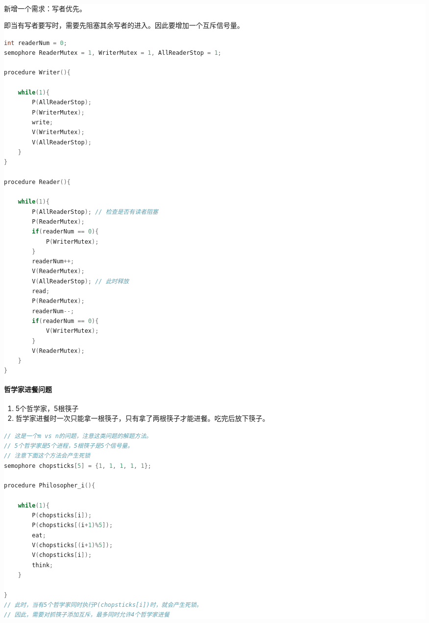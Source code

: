 新增一个需求：写者优先。

即当有写者要写时，需要先阻塞其余写者的进入。因此要增加一个互斥信号量。
```C++
int readerNum = 0;
semophore ReaderMutex = 1, WriterMutex = 1, AllReaderStop = 1;

procedure Writer(){
	
	while(1){
		P(AllReaderStop);
		P(WriterMutex);
		write;
		V(WriterMutex);
		V(AllReaderStop);
	}
}

procedure Reader(){

	while(1){
		P(AllReaderStop); // 检查是否有读者阻塞
		P(ReaderMutex);
		if(readerNum == 0){
			P(WriterMutex);
		}
		readerNum++;
		V(ReaderMutex);
		V(AllReaderStop); // 此时释放
		read;
		P(ReaderMutex);
		readerNum--;
		if(readerNum == 0){
			V(WriterMutex);
		}
		V(ReaderMutex);
	}	
}
```

#### 哲学家进餐问题

1. 5个哲学家，5根筷子
2. 哲学家进餐时一次只能拿一根筷子，只有拿了两根筷子才能进餐。吃完后放下筷子。

```C++
// 这是一个m vs n的问题，注意这类问题的解题方法。
// 5个哲学家是5个进程，5根筷子是5个信号量。
// 注意下面这个方法会产生死锁
semophore chopsticks[5] = {1, 1, 1, 1, 1};

procedure Philosopher_i(){

	while(1){
		P(chopsticks[i]);
		P(chopsticks[(i+1)%5]);
		eat;
		V(chopsticks[(i+1)%5]);
		V(chopsticks[i]);
		think;
	}

}
// 此时，当有5个哲学家同时执行P(chopsticks[i])时，就会产生死锁。
// 因此，需要对抓筷子添加互斥，最多同时允许4个哲学家进餐

```
